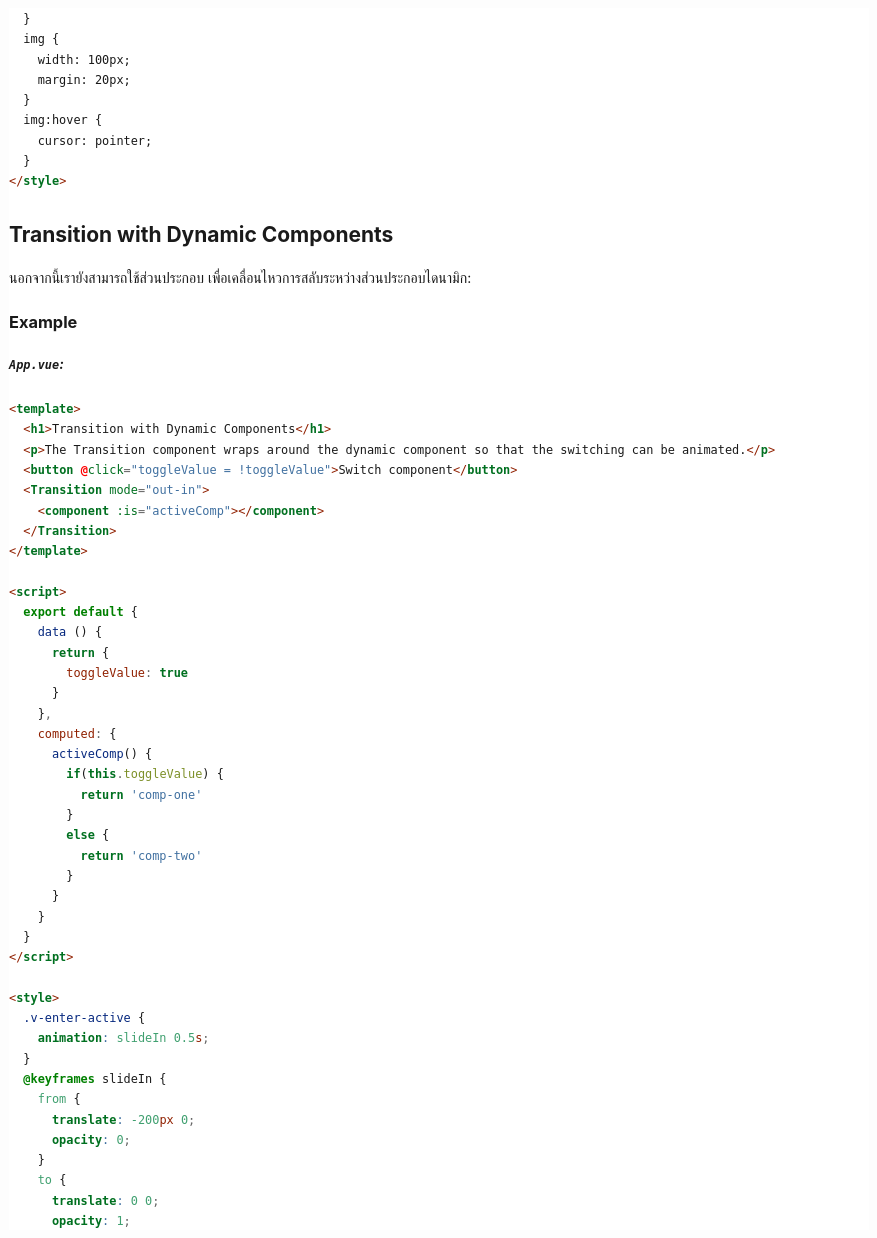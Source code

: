 ```html
  }
  img {
    width: 100px;
    margin: 20px;
  }
  img:hover {
    cursor: pointer;
  }
</style>
```



## Transition with Dynamic Components

นอกจากนี้เรายังสามารถใช้ส่วนประกอบ <Transition> เพื่อเคลื่อนไหวการสลับระหว่างส่วนประกอบไดนามิก:

### Example

##### `App.vue`:

```html
<template>
  <h1>Transition with Dynamic Components</h1>
  <p>The Transition component wraps around the dynamic component so that the switching can be animated.</p>
  <button @click="toggleValue = !toggleValue">Switch component</button>
  <Transition mode="out-in">
    <component :is="activeComp"></component>
  </Transition>
</template>

<script>
  export default {
    data () {
      return {
        toggleValue: true
      }
    },
    computed: {
      activeComp() {
        if(this.toggleValue) {
          return 'comp-one'
        }
        else {
          return 'comp-two'
        }
      }
    }
  }
</script>

<style>
  .v-enter-active {
    animation: slideIn 0.5s;
  }
  @keyframes slideIn {
    from {
      translate: -200px 0;
      opacity: 0;
    }
    to {
      translate: 0 0;
      opacity: 1;
```